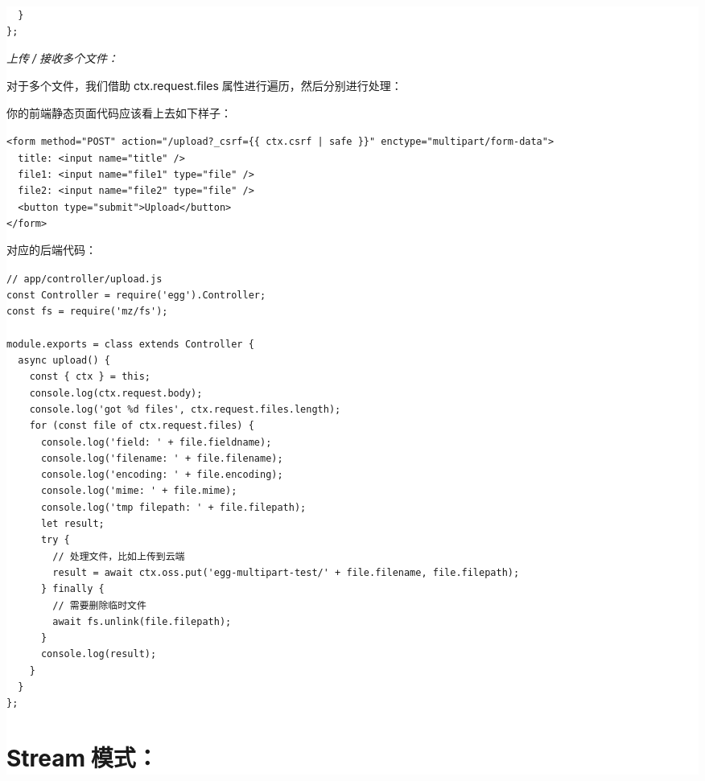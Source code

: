 ```
  }
};
```


*上传 / 接收多个文件：*

对于多个文件，我们借助 ctx.request.files 属性进行遍历，然后分别进行处理：

你的前端静态页面代码应该看上去如下样子：
```
<form method="POST" action="/upload?_csrf={{ ctx.csrf | safe }}" enctype="multipart/form-data">
  title: <input name="title" />
  file1: <input name="file1" type="file" />
  file2: <input name="file2" type="file" />
  <button type="submit">Upload</button>
</form>
```

对应的后端代码：
```
// app/controller/upload.js
const Controller = require('egg').Controller;
const fs = require('mz/fs');

module.exports = class extends Controller {
  async upload() {
    const { ctx } = this;
    console.log(ctx.request.body);
    console.log('got %d files', ctx.request.files.length);
    for (const file of ctx.request.files) {
      console.log('field: ' + file.fieldname);
      console.log('filename: ' + file.filename);
      console.log('encoding: ' + file.encoding);
      console.log('mime: ' + file.mime);
      console.log('tmp filepath: ' + file.filepath);
      let result;
      try {
        // 处理文件，比如上传到云端
        result = await ctx.oss.put('egg-multipart-test/' + file.filename, file.filepath);
      } finally {
        // 需要删除临时文件
        await fs.unlink(file.filepath);
      }
      console.log(result);
    }
  }
};
```




# Stream 模式：
